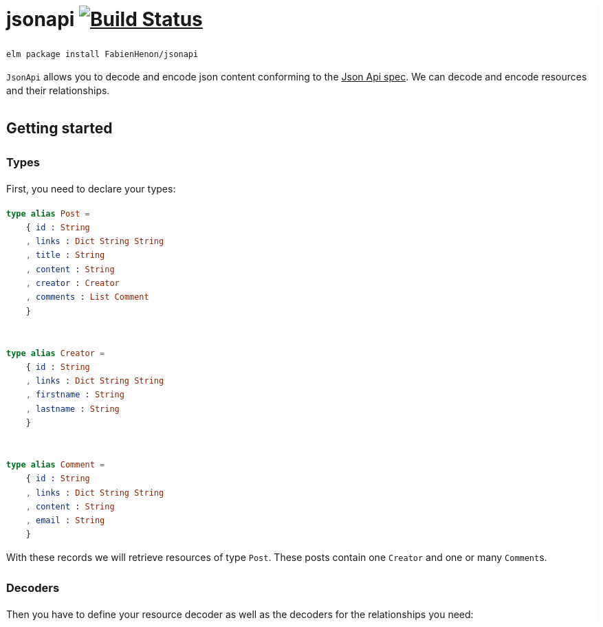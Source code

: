 # jsonapi [![Build Status](https://travis-ci.org/FabienHenon/jsonapi-decode.svg?branch=master)](https://travis-ci.org/FabienHenon/jsonapi-decode)

```
elm package install FabienHenon/jsonapi
```

`JsonApi` allows you to decode and encode json content conforming to the [Json Api spec](http://jsonapi.org/).
We can decode and encode resources and their relationships.

## Getting started

### Types
First, you need to declare your types:

```elm
type alias Post =
    { id : String
    , links : Dict String String
    , title : String
    , content : String
    , creator : Creator
    , comments : List Comment
    }


type alias Creator =
    { id : String
    , links : Dict String String
    , firstname : String
    , lastname : String
    }


type alias Comment =
    { id : String
    , links : Dict String String
    , content : String
    , email : String
    }
```

With these records we will retrieve resources of type `Post`. These posts contain one `Creator` and one or many `Comment`s.

### Decoders
Then you have to define your resource decoder as well as the decoders for the relationships you need:
